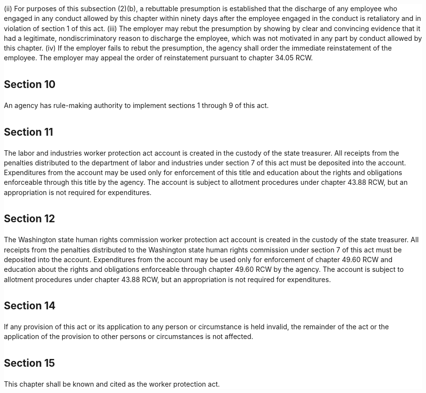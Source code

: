 (ii) For purposes of this subsection (2)(b), a rebuttable presumption is established that the discharge of any employee who engaged in any conduct allowed by this chapter within ninety days after the employee engaged in the conduct is retaliatory and in violation of section 1 of this act.
(iii) The employer may rebut the presumption by showing by clear and convincing evidence that it had a legitimate, nondiscriminatory reason to discharge the employee, which was not motivated in any part by conduct allowed by this chapter.
(iv) If the employer fails to rebut the presumption, the agency shall order the immediate reinstatement of the employee. The employer may appeal the order of reinstatement pursuant to chapter 34.05 RCW.

## Section 10
An agency has rule-making authority to implement sections 1 through 9 of this act.

## Section 11
The labor and industries worker protection act account is created in the custody of the state treasurer. All receipts from the penalties distributed to the department of labor and industries under section 7 of this act must be deposited into the account. Expenditures from the account may be used only for enforcement of this title and education about the rights and obligations enforceable through this title by the agency. The account is subject to allotment procedures under chapter 43.88 RCW, but an appropriation is not required for expenditures.

## Section 12
The Washington state human rights commission worker protection act account is created in the custody of the state treasurer. All receipts from the penalties distributed to the Washington state human rights commission under section 7 of this act must be deposited into the account. Expenditures from the account may be used only for enforcement of chapter 49.60 RCW and education about the rights and obligations enforceable through chapter 49.60 RCW by the agency. The account is subject to allotment procedures under chapter 43.88 RCW, but an appropriation is not required for expenditures.

## Section 14
If any provision of this act or its application to any person or circumstance is held invalid, the remainder of the act or the application of the provision to other persons or circumstances is not affected.

## Section 15
This chapter shall be known and cited as the worker protection act.
